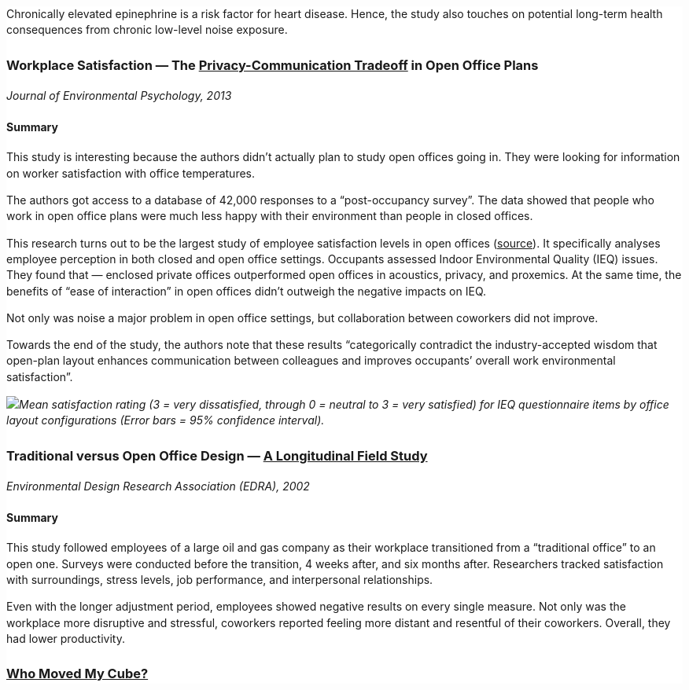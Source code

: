 Chronically elevated epinephrine is a risk factor for heart disease. Hence, the study also touches on potential long-term health consequences from chronic low-level noise exposure.

### Workplace Satisfaction — The [Privacy-Communication Tradeoff](https://senate.ucsf.edu/2013-2014/mb2-kim%20and%20de%20dear%20article%20on%20communication%20privacy%20trade%20off.pdf) in Open Office Plans

_Journal of Environmental Psychology, 2013_

#### Summary

This study is interesting because the authors didn’t actually plan to study open offices going in. They were looking for information on worker satisfaction with office temperatures.

The authors got access to a database of 42,000 responses to a “post-occupancy survey”. The data showed that people who work in open office plans were much less happy with their environment than people in closed offices.

This research turns out to be the largest study of employee satisfaction levels in open offices ([source](https://www.intheblack.com/articles/2016/02/01/open-plan-offices-work-for-your-boss-but-not-for-you)). It specifically analyses employee perception in both closed and open office settings. Occupants assessed Indoor Environmental Quality (IEQ) issues. They found that — enclosed private offices outperformed open offices in acoustics, privacy, and proxemics. At the same time, the benefits of “ease of interaction” in open offices didn’t outweigh the negative impacts on IEQ.

Not only was noise a major problem in open office settings, but collaboration between coworkers did not improve.

Towards the end of the study, the authors note that these results “categorically contradict the industry-accepted wisdom that open-plan layout enhances communication between colleagues and improves occupants’ overall work environmental satisfaction”.

_![](https://cdn-images-1.medium.com/max/1600/1*Fi3Mf0NtJGXbQgYmsBBkOA.png)Mean satisfaction rating (3 = very dissatisfied, through 0 = neutral to 3 = very satisfied) for IEQ questionnaire items by office layout configurations (Error bars = 95% confidence interval)._

### Traditional versus Open Office Design — [A Longitudinal Field Study](http://journals.sagepub.com/doi/abs/10.1177/0013916502034003001)

_Environmental Design Research Association (EDRA), 2002_

#### Summary

This study followed employees of a large oil and gas company as their workplace transitioned from a “traditional office” to an open one. Surveys were conducted before the transition, 4 weeks after, and six months after. Researchers tracked satisfaction with surroundings, stress levels, job performance, and interpersonal relationships.

Even with the longer adjustment period, employees showed negative results on every single measure. Not only was the workplace more disruptive and stressful, coworkers reported feeling more distant and resentful of their coworkers. Overall, they had lower productivity.

### [Who Moved My Cube?](https://hbr.org/2011/07/who-moved-my-cube)
